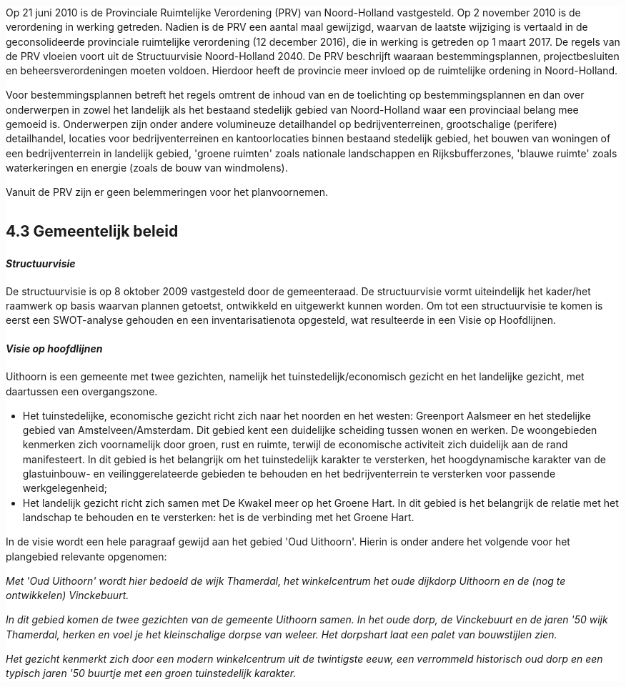 Op 21 juni 2010 is de Provinciale Ruimtelijke Verordening (PRV) van Noord-Holland vastgesteld. Op 2 november 2010 is de verordening in werking getreden. Nadien is de PRV een aantal maal gewijzigd, waarvan de laatste wijziging is vertaald in de geconsolideerde provinciale ruimtelijke verordening (12 december 2016), die in werking is getreden op 1 maart 2017. De regels van de PRV vloeien voort uit de Structuurvisie Noord-Holland 2040. De PRV beschrijft waaraan bestemmingsplannen, projectbesluiten en beheersverordeningen moeten voldoen. Hierdoor heeft de provincie meer invloed op de ruimtelijke ordening in Noord-Holland.

Voor bestemmingsplannen betreft het regels omtrent de inhoud van en de toelichting op bestemmingsplannen en dan over onderwerpen in zowel het landelijk als het bestaand stedelijk gebied van Noord-Holland waar een provinciaal belang mee gemoeid is. Onderwerpen zijn onder andere volumineuze detailhandel op bedrijventerreinen, grootschalige (perifere) detailhandel, locaties voor bedrijventerreinen en kantoorlocaties binnen bestaand stedelijk gebied, het bouwen van woningen of een bedrijventerrein in landelijk gebied, 'groene ruimten' zoals nationale landschappen en Rijksbufferzones, 'blauwe ruimte' zoals waterkeringen en energie (zoals de bouw van windmolens).

Vanuit de PRV zijn er geen belemmeringen voor het planvoornemen.

## <span id="page-13-0"></span>4.3 Gemeentelijk beleid

#### *Structuurvisie*

De structuurvisie is op 8 oktober 2009 vastgesteld door de gemeenteraad. De structuurvisie vormt uiteindelijk het kader/het raamwerk op basis waarvan plannen getoetst, ontwikkeld en uitgewerkt kunnen worden. Om tot een structuurvisie te komen is eerst een SWOT-analyse gehouden en een inventarisatienota opgesteld, wat resulteerde in een Visie op Hoofdlijnen.

#### *Visie op hoofdlijnen*

Uithoorn is een gemeente met twee gezichten, namelijk het tuinstedelijk/economisch gezicht en het landelijke gezicht, met daartussen een overgangszone.

- Het tuinstedelijke, economische gezicht richt zich naar het noorden en het westen: Greenport Aalsmeer en het stedelijke gebied van Amstelveen/Amsterdam. Dit gebied kent een duidelijke scheiding tussen wonen en werken. De woongebieden kenmerken zich voornamelijk door groen, rust en ruimte, terwijl de economische activiteit zich duidelijk aan de rand manifesteert. In dit gebied is het belangrijk om het tuinstedelijk karakter te versterken, het hoogdynamische karakter van de glastuinbouw- en veilinggerelateerde gebieden te behouden en het bedrijventerrein te versterken voor passende werkgelegenheid;
- Het landelijk gezicht richt zich samen met De Kwakel meer op het Groene Hart. In dit gebied is het belangrijk de relatie met het landschap te behouden en te versterken: het is de verbinding met het Groene Hart.

In de visie wordt een hele paragraaf gewijd aan het gebied 'Oud Uithoorn'. Hierin is onder andere het volgende voor het plangebied relevante opgenomen:

*Met 'Oud Uithoorn' wordt hier bedoeld de wijk Thamerdal, het winkelcentrum het oude dijkdorp Uithoorn en de (nog te ontwikkelen) Vinckebuurt.*

*In dit gebied komen de twee gezichten van de gemeente Uithoorn samen. In het oude dorp, de Vinckebuurt en de jaren '50 wijk Thamerdal, herken en voel je het kleinschalige dorpse van weleer. Het dorpshart laat een palet van bouwstijlen zien.*

*Het gezicht kenmerkt zich door een modern winkelcentrum uit de twintigste eeuw, een verrommeld historisch oud dorp en een typisch jaren '50 buurtje met een groen tuinstedelijk karakter.*
